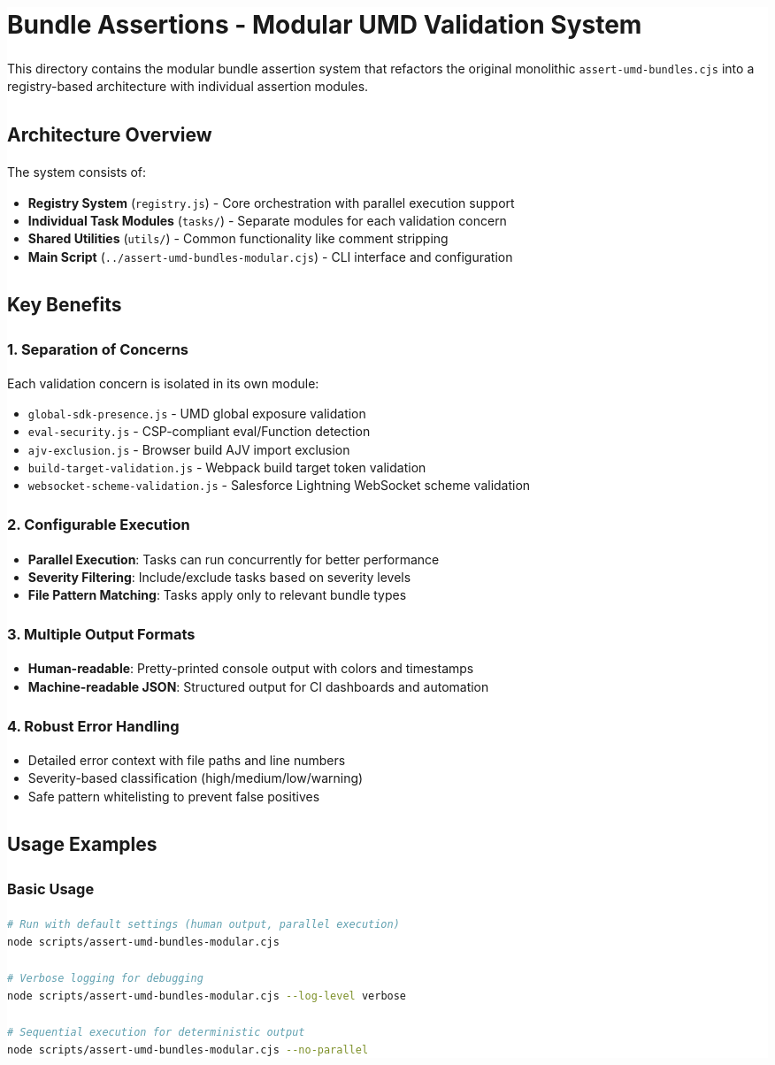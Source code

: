 # Bundle Assertions - Modular UMD Validation System

This directory contains the modular bundle assertion system that refactors the original monolithic `assert-umd-bundles.cjs` into a registry-based architecture with individual assertion modules.

## Architecture Overview

The system consists of:

- **Registry System** (`registry.js`) - Core orchestration with parallel execution support
- **Individual Task Modules** (`tasks/`) - Separate modules for each validation concern
- **Shared Utilities** (`utils/`) - Common functionality like comment stripping
- **Main Script** (`../assert-umd-bundles-modular.cjs`) - CLI interface and configuration

## Key Benefits

### 1. **Separation of Concerns**
Each validation concern is isolated in its own module:
- `global-sdk-presence.js` - UMD global exposure validation
- `eval-security.js` - CSP-compliant eval/Function detection
- `ajv-exclusion.js` - Browser build AJV import exclusion
- `build-target-validation.js` - Webpack build target token validation
- `websocket-scheme-validation.js` - Salesforce Lightning WebSocket scheme validation

### 2. **Configurable Execution**
- **Parallel Execution**: Tasks can run concurrently for better performance
- **Severity Filtering**: Include/exclude tasks based on severity levels
- **File Pattern Matching**: Tasks apply only to relevant bundle types

### 3. **Multiple Output Formats**
- **Human-readable**: Pretty-printed console output with colors and timestamps
- **Machine-readable JSON**: Structured output for CI dashboards and automation

### 4. **Robust Error Handling**
- Detailed error context with file paths and line numbers
- Severity-based classification (high/medium/low/warning)
- Safe pattern whitelisting to prevent false positives

## Usage Examples

### Basic Usage
```bash
# Run with default settings (human output, parallel execution)
node scripts/assert-umd-bundles-modular.cjs

# Verbose logging for debugging
node scripts/assert-umd-bundles-modular.cjs --log-level verbose

# Sequential execution for deterministic output
node scripts/assert-umd-bundles-modular.cjs --no-parallel
```
